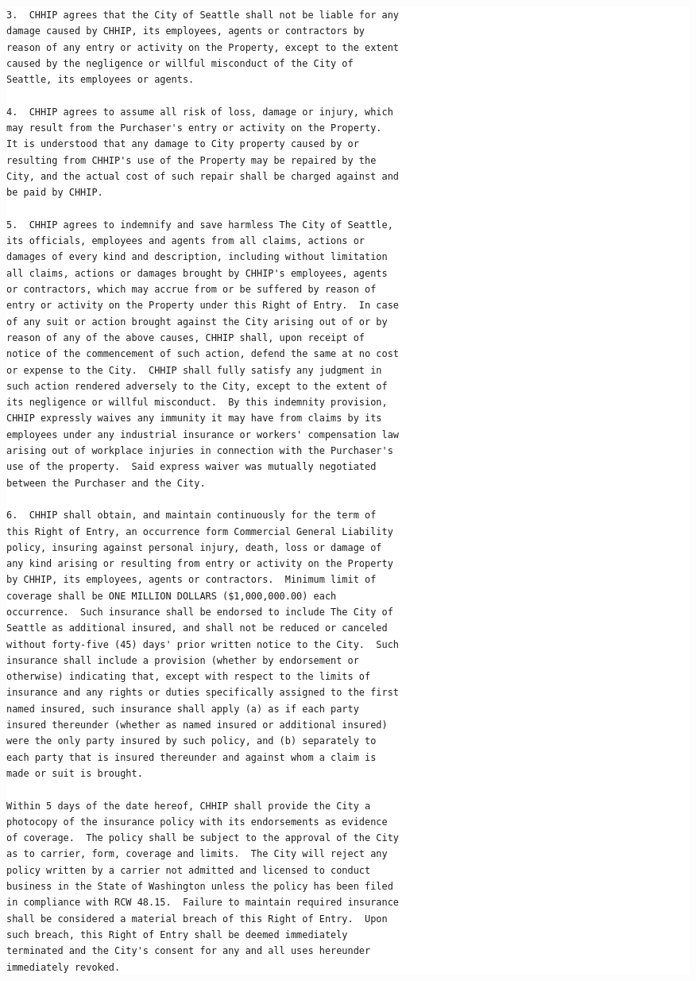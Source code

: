     3.  CHHIP agrees that the City of Seattle shall not be liable for any  
    damage caused by CHHIP, its employees, agents or contractors by  
    reason of any entry or activity on the Property, except to the extent  
    caused by the negligence or willful misconduct of the City of  
    Seattle, its employees or agents.  
  
    4.  CHHIP agrees to assume all risk of loss, damage or injury, which  
    may result from the Purchaser's entry or activity on the Property.  
    It is understood that any damage to City property caused by or  
    resulting from CHHIP's use of the Property may be repaired by the  
    City, and the actual cost of such repair shall be charged against and  
    be paid by CHHIP.  
  
    5.  CHHIP agrees to indemnify and save harmless The City of Seattle,  
    its officials, employees and agents from all claims, actions or  
    damages of every kind and description, including without limitation  
    all claims, actions or damages brought by CHHIP's employees, agents  
    or contractors, which may accrue from or be suffered by reason of  
    entry or activity on the Property under this Right of Entry.  In case  
    of any suit or action brought against the City arising out of or by  
    reason of any of the above causes, CHHIP shall, upon receipt of  
    notice of the commencement of such action, defend the same at no cost  
    or expense to the City.  CHHIP shall fully satisfy any judgment in  
    such action rendered adversely to the City, except to the extent of  
    its negligence or willful misconduct.  By this indemnity provision,  
    CHHIP expressly waives any immunity it may have from claims by its  
    employees under any industrial insurance or workers' compensation law  
    arising out of workplace injuries in connection with the Purchaser's  
    use of the property.  Said express waiver was mutually negotiated  
    between the Purchaser and the City.  
  
    6.  CHHIP shall obtain, and maintain continuously for the term of  
    this Right of Entry, an occurrence form Commercial General Liability  
    policy, insuring against personal injury, death, loss or damage of  
    any kind arising or resulting from entry or activity on the Property  
    by CHHIP, its employees, agents or contractors.  Minimum limit of  
    coverage shall be ONE MILLION DOLLARS ($1,000,000.00) each  
    occurrence.  Such insurance shall be endorsed to include The City of  
    Seattle as additional insured, and shall not be reduced or canceled  
    without forty-five (45) days' prior written notice to the City.  Such  
    insurance shall include a provision (whether by endorsement or  
    otherwise) indicating that, except with respect to the limits of  
    insurance and any rights or duties specifically assigned to the first  
    named insured, such insurance shall apply (a) as if each party  
    insured thereunder (whether as named insured or additional insured)  
    were the only party insured by such policy, and (b) separately to  
    each party that is insured thereunder and against whom a claim is  
    made or suit is brought.  
  
    Within 5 days of the date hereof, CHHIP shall provide the City a  
    photocopy of the insurance policy with its endorsements as evidence  
    of coverage.  The policy shall be subject to the approval of the City  
    as to carrier, form, coverage and limits.  The City will reject any  
    policy written by a carrier not admitted and licensed to conduct  
    business in the State of Washington unless the policy has been filed  
    in compliance with RCW 48.15.  Failure to maintain required insurance  
    shall be considered a material breach of this Right of Entry.  Upon  
    such breach, this Right of Entry shall be deemed immediately  
    terminated and the City's consent for any and all uses hereunder  
    immediately revoked.  
  